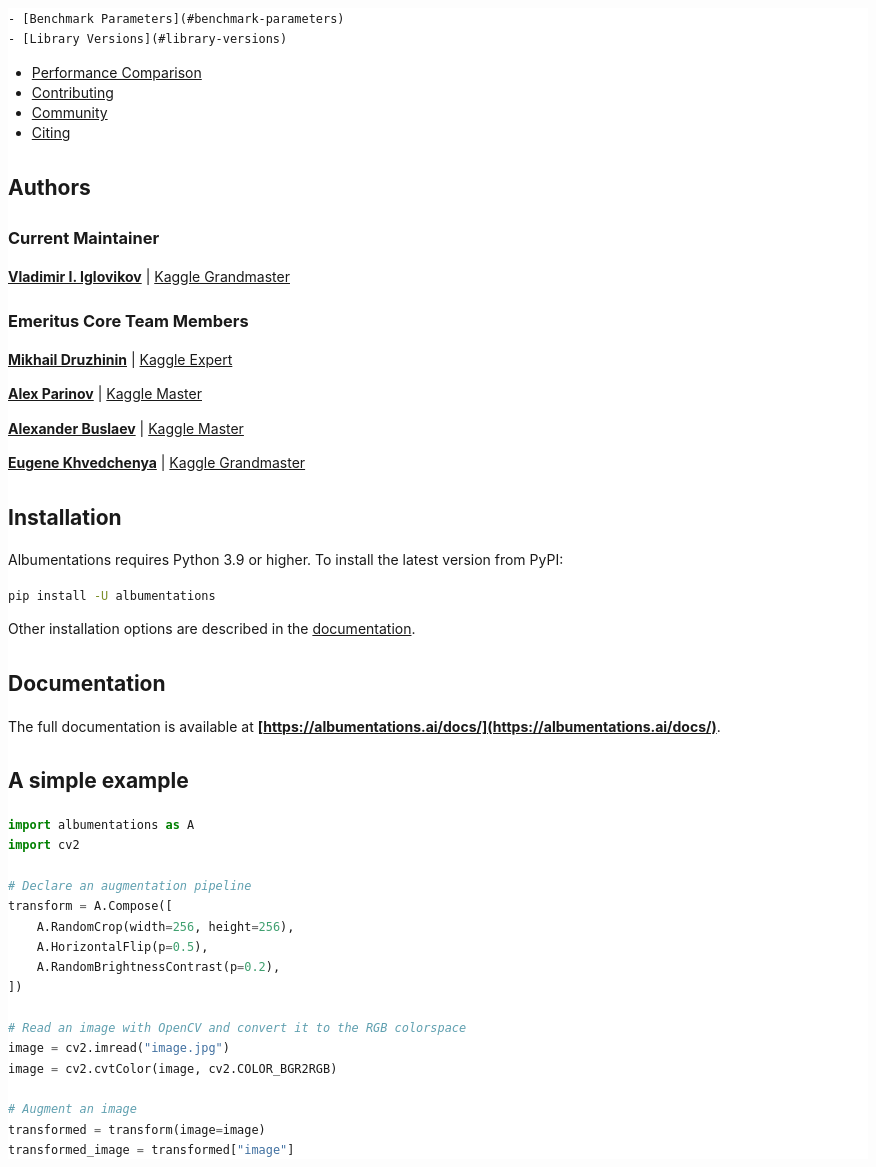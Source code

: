     - [Benchmark Parameters](#benchmark-parameters)
    - [Library Versions](#library-versions)
  - [Performance Comparison](#performance-comparison)
  - [Contributing](#contributing)
  - [Community](#community)
  - [Citing](#citing)

## Authors

### Current Maintainer

[**Vladimir I. Iglovikov**](https://www.linkedin.com/in/iglovikov/) | [Kaggle Grandmaster](https://www.kaggle.com/iglovikov)

### Emeritus Core Team Members

[**Mikhail Druzhinin**](https://www.linkedin.com/in/mikhail-druzhinin-548229100/) | [Kaggle Expert](https://www.kaggle.com/dipetm)

[**Alex Parinov**](https://www.linkedin.com/in/alex-parinov/) | [Kaggle Master](https://www.kaggle.com/creafz)

[**Alexander Buslaev**](https://www.linkedin.com/in/al-buslaev/) | [Kaggle Master](https://www.kaggle.com/albuslaev)

[**Eugene Khvedchenya**](https://www.linkedin.com/in/cvtalks/) | [Kaggle Grandmaster](https://www.kaggle.com/bloodaxe)

## Installation

Albumentations requires Python 3.9 or higher. To install the latest version from PyPI:

```bash
pip install -U albumentations
```

Other installation options are described in the [documentation](https://albumentations.ai/docs/1-introduction/installation/).

## Documentation

The full documentation is available at **[https://albumentations.ai/docs/](https://albumentations.ai/docs/)**.

## A simple example

```python
import albumentations as A
import cv2

# Declare an augmentation pipeline
transform = A.Compose([
    A.RandomCrop(width=256, height=256),
    A.HorizontalFlip(p=0.5),
    A.RandomBrightnessContrast(p=0.2),
])

# Read an image with OpenCV and convert it to the RGB colorspace
image = cv2.imread("image.jpg")
image = cv2.cvtColor(image, cv2.COLOR_BGR2RGB)

# Augment an image
transformed = transform(image=image)
transformed_image = transformed["image"]
```

